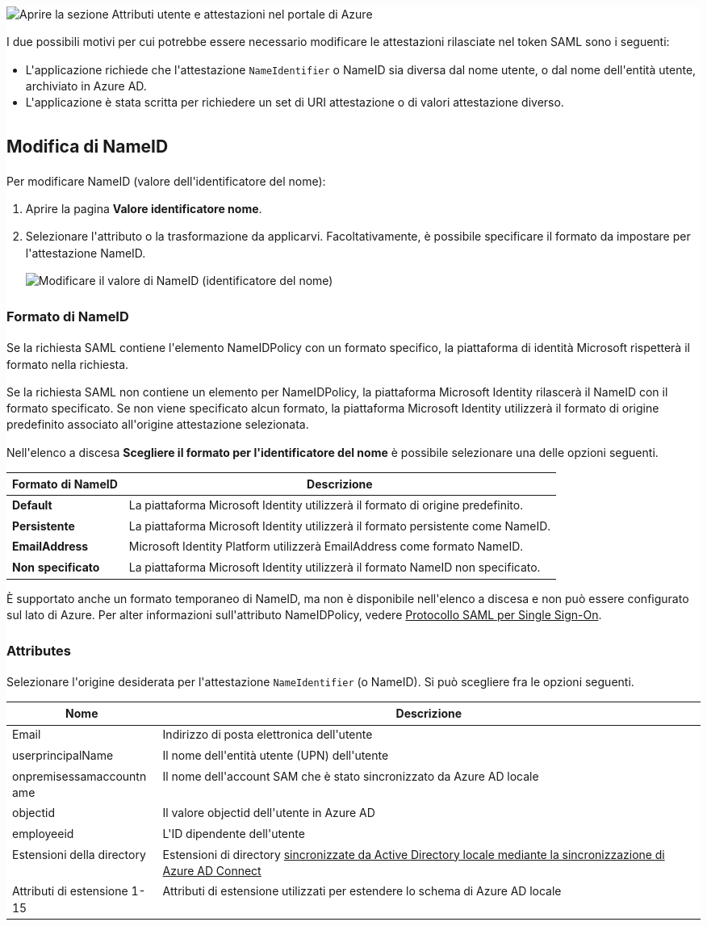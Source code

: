 ![Aprire la sezione Attributi utente e attestazioni nel portale di Azure](./media/active-directory-saml-claims-customization/sso-saml-user-attributes-claims.png)

I due possibili motivi per cui potrebbe essere necessario modificare le attestazioni rilasciate nel token SAML sono i seguenti:

* L'applicazione richiede che l'attestazione `NameIdentifier` o NameID sia diversa dal nome utente, o dal nome dell'entità utente, archiviato in Azure AD.
* L'applicazione è stata scritta per richiedere un set di URI attestazione o di valori attestazione diverso.

## <a name="editing-nameid"></a>Modifica di NameID

Per modificare NameID (valore dell'identificatore del nome):

1. Aprire la pagina **Valore identificatore nome**.
1. Selezionare l'attributo o la trasformazione da applicarvi. Facoltativamente, è possibile specificare il formato da impostare per l'attestazione NameID.

   ![Modificare il valore di NameID (identificatore del nome)](./media/active-directory-saml-claims-customization/saml-sso-manage-user-claims.png)

### <a name="nameid-format"></a>Formato di NameID

Se la richiesta SAML contiene l'elemento NameIDPolicy con un formato specifico, la piattaforma di identità Microsoft rispetterà il formato nella richiesta.

Se la richiesta SAML non contiene un elemento per NameIDPolicy, la piattaforma Microsoft Identity rilascerà il NameID con il formato specificato. Se non viene specificato alcun formato, la piattaforma Microsoft Identity utilizzerà il formato di origine predefinito associato all'origine attestazione selezionata.

Nell'elenco a discesa **Scegliere il formato per l'identificatore del nome** è possibile selezionare una delle opzioni seguenti.

| Formato di NameID | Descrizione |
|---------------|-------------|
| **Default** | La piattaforma Microsoft Identity utilizzerà il formato di origine predefinito. |
| **Persistente** | La piattaforma Microsoft Identity utilizzerà il formato persistente come NameID. |
| **EmailAddress** | Microsoft Identity Platform utilizzerà EmailAddress come formato NameID. |
| **Non specificato** | La piattaforma Microsoft Identity utilizzerà il formato NameID non specificato. |

È supportato anche un formato temporaneo di NameID, ma non è disponibile nell'elenco a discesa e non può essere configurato sul lato di Azure. Per alter informazioni sull'attributo NameIDPolicy, vedere [Protocollo SAML per Single Sign-On](single-sign-on-saml-protocol.md).

### <a name="attributes"></a>Attributes

Selezionare l'origine desiderata per l'attestazione `NameIdentifier` (o NameID). Si può scegliere fra le opzioni seguenti.

| Nome | Descrizione |
|------|-------------|
| Email | Indirizzo di posta elettronica dell'utente |
| userprincipalName | Il nome dell'entità utente (UPN) dell'utente |
| onpremisessamaccountname | Il nome dell'account SAM che è stato sincronizzato da Azure AD locale |
| objectid | Il valore objectid dell'utente in Azure AD |
| employeeid | L'ID dipendente dell'utente |
| Estensioni della directory | Estensioni di directory [sincronizzate da Active Directory locale mediante la sincronizzazione di Azure AD Connect](../hybrid/how-to-connect-sync-feature-directory-extensions.md) |
| Attributi di estensione 1-15 | Attributi di estensione utilizzati per estendere lo schema di Azure AD locale |
